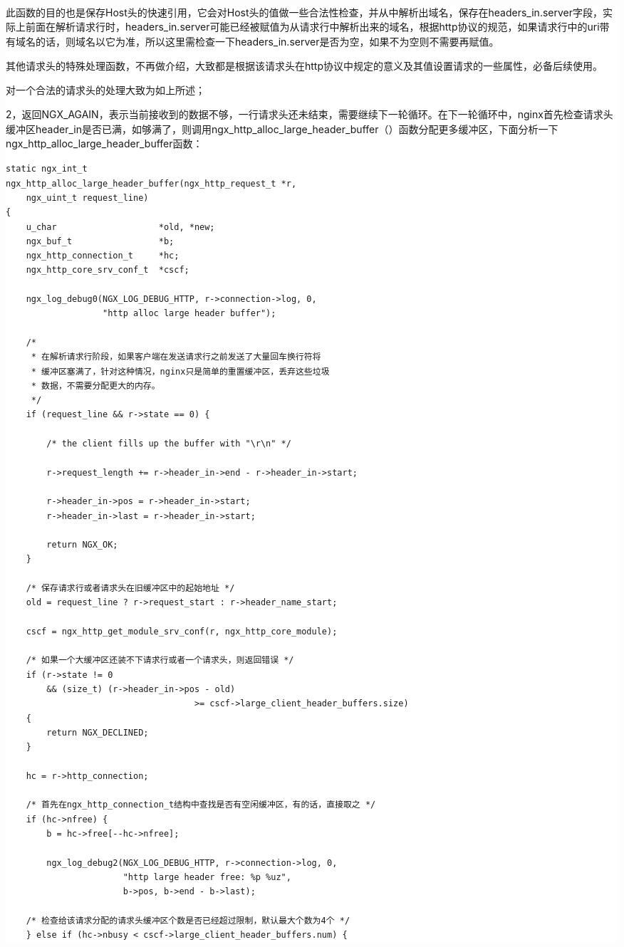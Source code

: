 此函数的目的也是保存Host头的快速引用，它会对Host头的值做一些合法性检查，并从中解析出域名，保存在headers\_in.server字段，实际上前面在解析请求行时，headers\_in.server可能已经被赋值为从请求行中解析出来的域名，根据http协议的规范，如果请求行中的uri带有域名的话，则域名以它为准，所以这里需检查一下headers\_in.server是否为空，如果不为空则不需要再赋值。

其他请求头的特殊处理函数，不再做介绍，大致都是根据该请求头在http协议中规定的意义及其值设置请求的一些属性，必备后续使用。

对一个合法的请求头的处理大致为如上所述；

2，返回NGX\_AGAIN，表示当前接收到的数据不够，一行请求头还未结束，需要继续下一轮循环。在下一轮循环中，nginx首先检查请求头缓冲区header\_in是否已满，如够满了，则调用ngx\_http\_alloc\_large\_header\_buffer（）函数分配更多缓冲区，下面分析一下ngx\_http\_alloc\_large\_header\_buffer函数：

```text
static ngx_int_t
ngx_http_alloc_large_header_buffer(ngx_http_request_t *r,
    ngx_uint_t request_line)
{
    u_char                    *old, *new;
    ngx_buf_t                 *b;
    ngx_http_connection_t     *hc;
    ngx_http_core_srv_conf_t  *cscf;

    ngx_log_debug0(NGX_LOG_DEBUG_HTTP, r->connection->log, 0,
                   "http alloc large header buffer");

    /*
     * 在解析请求行阶段，如果客户端在发送请求行之前发送了大量回车换行符将
     * 缓冲区塞满了，针对这种情况，nginx只是简单的重置缓冲区，丢弃这些垃圾
     * 数据，不需要分配更大的内存。
     */
    if (request_line && r->state == 0) {

        /* the client fills up the buffer with "\r\n" */

        r->request_length += r->header_in->end - r->header_in->start;

        r->header_in->pos = r->header_in->start;
        r->header_in->last = r->header_in->start;

        return NGX_OK;
    }

    /* 保存请求行或者请求头在旧缓冲区中的起始地址 */
    old = request_line ? r->request_start : r->header_name_start;

    cscf = ngx_http_get_module_srv_conf(r, ngx_http_core_module);

    /* 如果一个大缓冲区还装不下请求行或者一个请求头，则返回错误 */
    if (r->state != 0
        && (size_t) (r->header_in->pos - old)
                                     >= cscf->large_client_header_buffers.size)
    {
        return NGX_DECLINED;
    }

    hc = r->http_connection;

    /* 首先在ngx_http_connection_t结构中查找是否有空闲缓冲区，有的话，直接取之 */
    if (hc->nfree) {
        b = hc->free[--hc->nfree];

        ngx_log_debug2(NGX_LOG_DEBUG_HTTP, r->connection->log, 0,
                       "http large header free: %p %uz",
                       b->pos, b->end - b->last);

    /* 检查给该请求分配的请求头缓冲区个数是否已经超过限制，默认最大个数为4个 */
    } else if (hc->nbusy < cscf->large_client_header_buffers.num) {
```